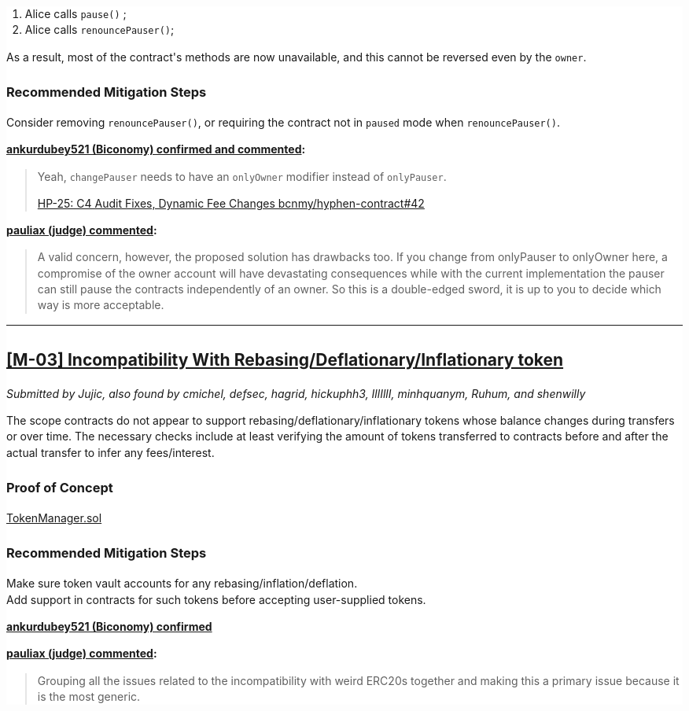 1.  Alice calls `pause()` ;
2.  Alice calls `renouncePauser()`;

As a result, most of the contract's methods are now unavailable, and this cannot be reversed even by the `owner`.

### Recommended Mitigation Steps

Consider removing `renouncePauser()`, or requiring the contract not in `paused` mode when `renouncePauser()`.

**[ankurdubey521 (Biconomy) confirmed and commented](https://github.com/code-423n4/2022-03-biconomy-findings/issues/137#issuecomment-1083350829):**
 > Yeah, `changePauser` needs to have an `onlyOwner` modifier instead of `onlyPauser`.
 >
 > [HP-25: C4 Audit Fixes, Dynamic Fee Changes bcnmy/hyphen-contract#42](https://github.com/bcnmy/hyphen-contract/pull/42)

**[pauliax (judge) commented](https://github.com/code-423n4/2022-03-biconomy-findings/issues/137#issuecomment-1095044957):**
 > A valid concern, however, the proposed solution has drawbacks too. If you change from onlyPauser to onlyOwner here, a compromise of the owner account will have devastating consequences while with the current implementation the pauser can still pause the contracts independently of an owner. So this is a double-edged sword, it is up to you to decide which way is more acceptable.



***

## [[M-03] Incompatibility With Rebasing/Deflationary/Inflationary token](https://github.com/code-423n4/2022-03-biconomy-findings/issues/91)
_Submitted by Jujic, also found by cmichel, defsec, hagrid, hickuphh3, IllIllI, minhquanym, Ruhum, and shenwilly_

The scope contracts do not appear to support rebasing/deflationary/inflationary tokens whose balance changes during transfers or over time. The necessary checks include at least verifying the amount of tokens transferred to contracts before and after the actual transfer to infer any fees/interest.

### Proof of Concept

[TokenManager.sol](https://github.com/code-423n4/2022-03-biconomy/blob/main/contracts/hyphen/token/TokenManager.sol)<br>

### Recommended Mitigation Steps

Make sure token vault accounts for any rebasing/inflation/deflation.<br>
Add support in contracts for such tokens before accepting user-supplied tokens.

**[ankurdubey521 (Biconomy) confirmed](https://github.com/code-423n4/2022-03-biconomy-findings/issues/91)**

**[pauliax (judge) commented](https://github.com/code-423n4/2022-03-biconomy-findings/issues/91#issuecomment-1109645407):**
 > Grouping all the issues related to the incompatibility with weird ERC20s together and making this a primary issue because it is the most generic.
